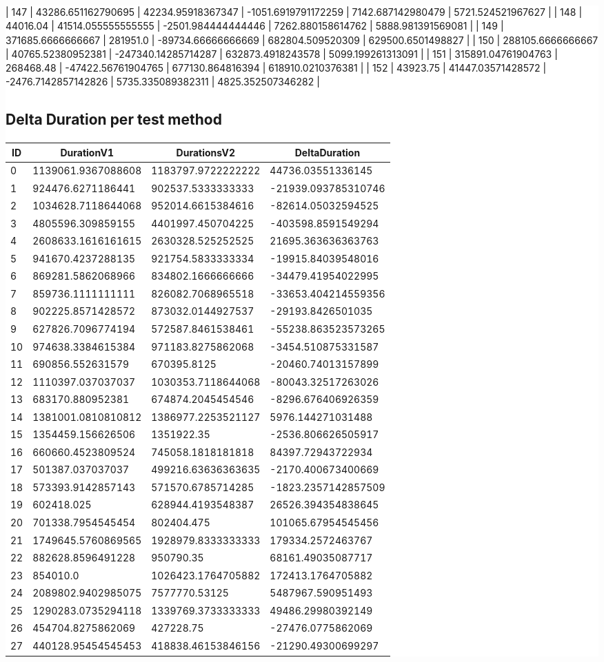 | 147 | 43286.651162790695 | 42234.95918367347 | -1051.6919791172259 | 7142.687142980479 | 5721.524521967627 |
| 148 | 44016.04 | 41514.055555555555 | -2501.984444444446 | 7262.880158614762 | 5888.981391569081 |
| 149 | 371685.6666666667 | 281951.0 | -89734.66666666669 | 682804.509520309 | 629500.6501498827 |
| 150 | 288105.6666666667 | 40765.52380952381 | -247340.14285714287 | 632873.4918243578 | 5099.199261313091 |
| 151 | 315891.04761904763 | 268468.48 | -47422.56761904765 | 677130.864816394 | 618910.0210376381 |
| 152 | 43923.75 | 41447.03571428572 | -2476.7142857142826 | 5735.335089382311 | 4825.352507346282 |

## Delta Duration per test method


| ID | DurationV1 | DurationsV2 | DeltaDuration |
| --- | --- | --- | --- |
| 0 | 1139061.9367088608 | 1183797.9722222222 | 44736.03551336145 |
| 1 | 924476.6271186441 | 902537.5333333333 | -21939.093785310746 |
| 2 | 1034628.7118644068 | 952014.6615384616 | -82614.05032594525 |
| 3 | 4805596.309859155 | 4401997.450704225 | -403598.8591549294 |
| 4 | 2608633.1616161615 | 2630328.525252525 | 21695.363636363763 |
| 5 | 941670.4237288135 | 921754.5833333334 | -19915.84039548016 |
| 6 | 869281.5862068966 | 834802.1666666666 | -34479.41954022995 |
| 7 | 859736.1111111111 | 826082.7068965518 | -33653.404214559356 |
| 8 | 902225.8571428572 | 873032.0144927537 | -29193.8426501035 |
| 9 | 627826.7096774194 | 572587.8461538461 | -55238.863523573265 |
| 10 | 974638.3384615384 | 971183.8275862068 | -3454.510875331587 |
| 11 | 690856.552631579 | 670395.8125 | -20460.74013157899 |
| 12 | 1110397.037037037 | 1030353.7118644068 | -80043.32517263026 |
| 13 | 683170.880952381 | 674874.2045454546 | -8296.676406926359 |
| 14 | 1381001.0810810812 | 1386977.2253521127 | 5976.144271031488 |
| 15 | 1354459.156626506 | 1351922.35 | -2536.806626505917 |
| 16 | 660660.4523809524 | 745058.1818181818 | 84397.72943722934 |
| 17 | 501387.037037037 | 499216.63636363635 | -2170.400673400669 |
| 18 | 573393.9142857143 | 571570.6785714285 | -1823.2357142857509 |
| 19 | 602418.025 | 628944.4193548387 | 26526.394354838645 |
| 20 | 701338.7954545454 | 802404.475 | 101065.67954545456 |
| 21 | 1749645.5760869565 | 1928979.8333333333 | 179334.2572463767 |
| 22 | 882628.8596491228 | 950790.35 | 68161.49035087717 |
| 23 | 854010.0 | 1026423.1764705882 | 172413.1764705882 |
| 24 | 2089802.9402985075 | 7577770.53125 | 5487967.590951493 |
| 25 | 1290283.0735294118 | 1339769.3733333333 | 49486.29980392149 |
| 26 | 454704.8275862069 | 427228.75 | -27476.0775862069 |
| 27 | 440128.95454545453 | 418838.46153846156 | -21290.49300699297 |
